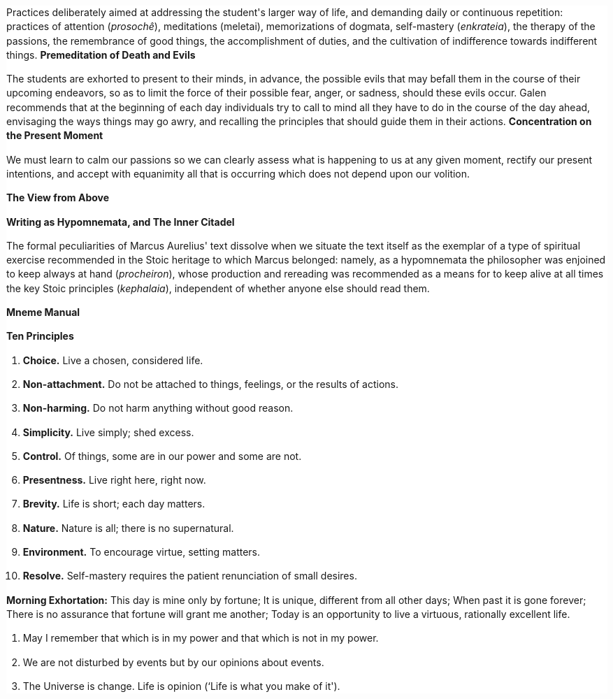 Practices deliberately aimed at addressing the student's larger way of life, and demanding daily or continuous repetition: practices of attention (_prosochê_), meditations (meletai), memorizations of dogmata, self-mastery (_enkrateia_), the therapy of the passions, the remembrance of good things, the accomplishment of duties, and the cultivation of indifference towards indifferent things.
**Premeditation of Death and Evils**

The students are exhorted to present to their minds, in advance, the possible evils that may befall them in the course of their upcoming endeavors, so as to limit the force of their possible fear, anger, or sadness, should these evils occur. Galen recommends that at the beginning of each day individuals try to call to mind all they have to do in the course of the day ahead, envisaging the ways things may go awry, and recalling the principles that should guide them in their actions.
**Concentration on the Present Moment**

We must learn to calm our passions so we can clearly assess what is happening to us at any given moment, rectify our present intentions, and accept with equanimity all that is occurring which does not depend upon our volition.

**The View from Above**

**Writing as Hypomnemata, and The Inner Citadel**

The formal peculiarities of Marcus Aurelius' text dissolve when we situate the text itself as the exemplar of a type of spiritual exercise recommended in the Stoic heritage to which Marcus belonged: namely, as a hypomnemata the philosopher was enjoined to keep always at hand (_procheiron_), whose production and rereading was recommended as a means for to keep alive at all times the key Stoic principles (_kephalaia_), independent of whether anyone else should read them.

**Mneme Manual**

**Ten Principles**

1.  **Choice.** Live a chosen, considered life.

2.  **Non-attachment.** Do not be attached to things, feelings, or the results of actions.

3.  **Non-harming.** Do not harm anything without good reason.

4.  **Simplicity.** Live simply; shed excess.

5.  **Control.** Of things, some are in our power and some are not.

6.  **Presentness.** Live right here, right now.

7.  **Brevity.** Life is short; each day matters.

8.  **Nature.** Nature is all; there is no supernatural.

9.  **Environment.** To encourage virtue, setting matters.

10. **Resolve.** Self-mastery requires the patient renunciation of small desires.

**Morning Exhortation:** This day is mine only by fortune; It is unique, different from all other days; When past it is gone forever; There is no assurance that fortune will grant me another; Today is an opportunity to live a virtuous, rationally excellent life.

1.  May I remember that which is in my power and that which is not in my power.

2.  We are not disturbed by events but by our opinions about events.

3.  The Universe is change. Life is opinion (‘Life is what you make of it').
